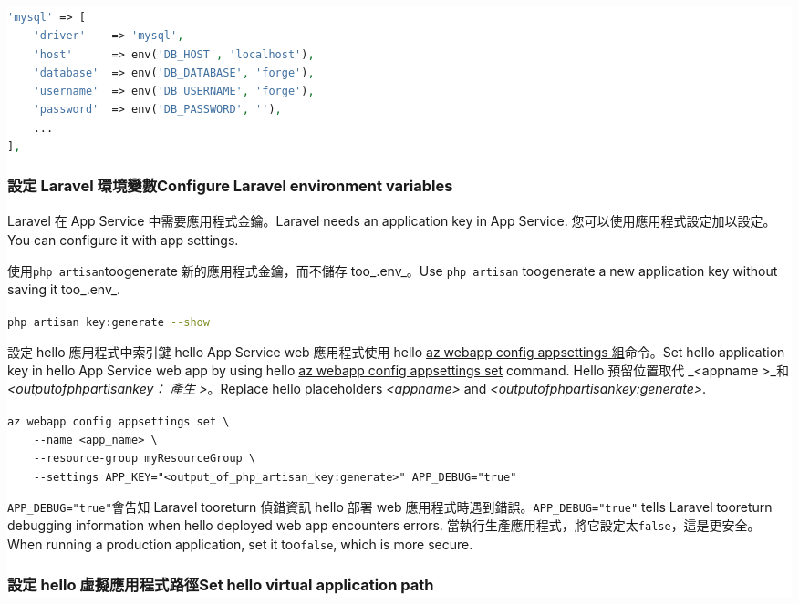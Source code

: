 ```php
'mysql' => [
    'driver'    => 'mysql',
    'host'      => env('DB_HOST', 'localhost'),
    'database'  => env('DB_DATABASE', 'forge'),
    'username'  => env('DB_USERNAME', 'forge'),
    'password'  => env('DB_PASSWORD', ''),
    ...
],
```

### <a name="configure-laravel-environment-variables"></a><span data-ttu-id="42287-225">設定 Laravel 環境變數</span><span class="sxs-lookup"><span data-stu-id="42287-225">Configure Laravel environment variables</span></span>

<span data-ttu-id="42287-226">Laravel 在 App Service 中需要應用程式金鑰。</span><span class="sxs-lookup"><span data-stu-id="42287-226">Laravel needs an application key in App Service.</span></span> <span data-ttu-id="42287-227">您可以使用應用程式設定加以設定。</span><span class="sxs-lookup"><span data-stu-id="42287-227">You can configure it with app settings.</span></span>

<span data-ttu-id="42287-228">使用`php artisan`toogenerate 新的應用程式金鑰，而不儲存 too_.env_。</span><span class="sxs-lookup"><span data-stu-id="42287-228">Use `php artisan` toogenerate a new application key without saving it too_.env_.</span></span>

```bash
php artisan key:generate --show
```

<span data-ttu-id="42287-229">設定 hello 應用程式中索引鍵 hello App Service web 應用程式使用 hello [az webapp config appsettings 組](/cli/azure/webapp/config/appsettings#set)命令。</span><span class="sxs-lookup"><span data-stu-id="42287-229">Set hello application key in hello App Service web app by using hello [az webapp config appsettings set](/cli/azure/webapp/config/appsettings#set) command.</span></span> <span data-ttu-id="42287-230">Hello 預留位置取代 _&lt;appname >_和 _&lt;outputofphpartisankey： 產生 >_。</span><span class="sxs-lookup"><span data-stu-id="42287-230">Replace hello placeholders _&lt;appname>_ and _&lt;outputofphpartisankey:generate>_.</span></span>

```azurecli-interactive
az webapp config appsettings set \
    --name <app_name> \
    --resource-group myResourceGroup \
    --settings APP_KEY="<output_of_php_artisan_key:generate>" APP_DEBUG="true"
```

<span data-ttu-id="42287-231">`APP_DEBUG="true"`會告知 Laravel tooreturn 偵錯資訊 hello 部署 web 應用程式時遇到錯誤。</span><span class="sxs-lookup"><span data-stu-id="42287-231">`APP_DEBUG="true"` tells Laravel tooreturn debugging information when hello deployed web app encounters errors.</span></span> <span data-ttu-id="42287-232">當執行生產應用程式，將它設定太`false`，這是更安全。</span><span class="sxs-lookup"><span data-stu-id="42287-232">When running a production application, set it too`false`, which is more secure.</span></span>

### <a name="set-hello-virtual-application-path"></a><span data-ttu-id="42287-233">設定 hello 虛擬應用程式路徑</span><span class="sxs-lookup"><span data-stu-id="42287-233">Set hello virtual application path</span></span>
